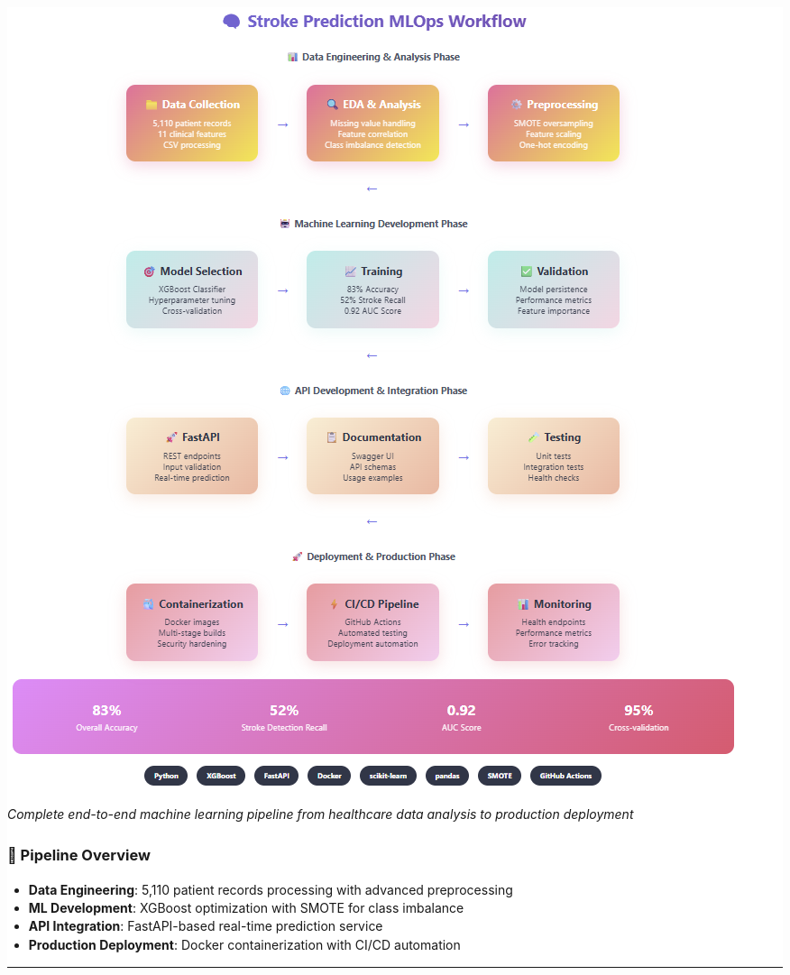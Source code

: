 ![MLOps Workflow](workflow_diagram.png)

*Complete end-to-end machine learning pipeline from healthcare data analysis to production deployment*

### 🔄 Pipeline Overview
- **Data Engineering**: 5,110 patient records processing with advanced preprocessing
- **ML Development**: XGBoost optimization with SMOTE for class imbalance
- **API Integration**: FastAPI-based real-time prediction service
- **Production Deployment**: Docker containerization with CI/CD automation

---